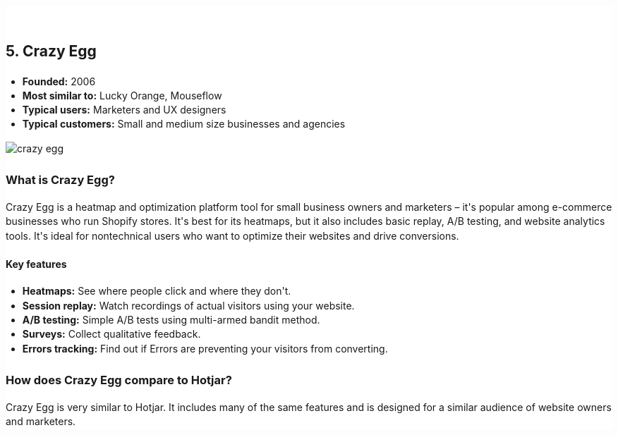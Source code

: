 <br />

## 5. Crazy Egg

- **Founded:** 2006
- **Most similar to:** Lucky Orange, Mouseflow
- **Typical users:** Marketers and UX designers
- **Typical customers:** Small and medium size businesses and agencies

![crazy egg](https://res.cloudinary.com/dmukukwp6/image/upload/v1710055416/posthog.com/contents/images/blog/hotjar-alternatives/crazy-egg.png)

### What is Crazy Egg?

Crazy Egg is a heatmap and optimization platform tool for small business owners and marketers – it's popular among e-commerce businesses who run Shopify stores. It's best for its heatmaps, but it also includes basic replay, A/B testing, and website analytics tools. It's ideal for nontechnical users who want to optimize their websites and drive conversions.

#### Key features

- **Heatmaps:** See where people click and where they don't.
- **Session replay:** Watch recordings of actual visitors using your website.
- **A/B testing:** Simple A/B tests using multi-armed bandit method.
- **Surveys:** Collect qualitative feedback.
- **Errors tracking:** Find out if Errors are preventing your visitors from converting.

### How does Crazy Egg compare to Hotjar?

Crazy Egg is very similar to Hotjar. It includes many of the same features and is designed for a similar audience of website owners and marketers.

<ComparisonTable column1="Crazy Egg" column2="Hotjar">
  <ComparisonRow column1={true} column2={true} feature="Web session replay" description="View real sessions on websites and web apps" />
  <ComparisonRow column1={false} column2={false} feature="Mobile session replay" description="View real sessions in mobile apps" />
  <ComparisonRow column1={true} column2={true} feature="Event timeline" description="History of everything that happened in a user's session" />
  <ComparisonRow column1={false} column2={false} feature="Network monitor" description="Analyze performance and network calls" />
  <ComparisonRow column1={true} column2={true} feature="Console logs" description="Debug issues faster by browsing the user's console" />
  <ComparisonRow column1={true} column2={true} feature="Heatmaps" description="See where users click and interact" />
  <ComparisonRow column1={true} column2={true} feature="Rage clicks" description="Detect when users click rapidly in the same place" />
  <ComparisonRow column1={true} column2={true} feature="Scroll maps" description="See how far users scroll on websites and apps" />
  <ComparisonRow column1={false} column2={false} feature="Product analytics" description="Custom trends, funnels, paths, and retention analysis" />
  <ComparisonRow column1={false} column2={false} feature="Feature flags" description="Control feature access and phase rollouts" />  
  <ComparisonRow column1={true} column2={false} feature="A/B testing" description="Test changes and analyze their impact" />
  <ComparisonRow column1={true} column2={true} feature="Surveys" description="Collect feedback and run satisfaction surveys" />
</ComparisonTable>
